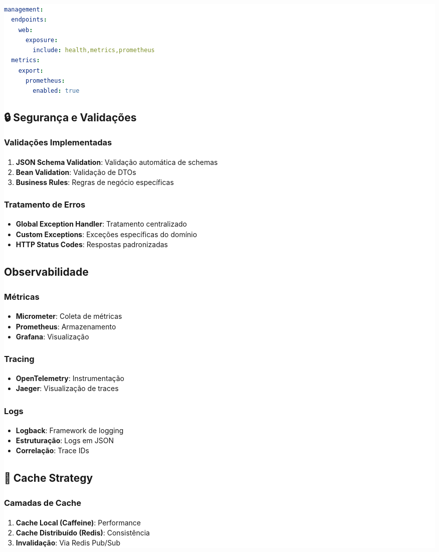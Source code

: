 ```yaml
management:
  endpoints:
    web:
      exposure:
        include: health,metrics,prometheus
  metrics:
    export:
      prometheus:
        enabled: true
```

## 🔒 Segurança e Validações

### Validações Implementadas

1. **JSON Schema Validation**: Validação automática de schemas
2. **Bean Validation**: Validação de DTOs
3. **Business Rules**: Regras de negócio específicas

### Tratamento de Erros

- **Global Exception Handler**: Tratamento centralizado
- **Custom Exceptions**: Exceções específicas do domínio
- **HTTP Status Codes**: Respostas padronizadas

## Observabilidade

### Métricas

- **Micrometer**: Coleta de métricas
- **Prometheus**: Armazenamento
- **Grafana**: Visualização

### Tracing

- **OpenTelemetry**: Instrumentação
- **Jaeger**: Visualização de traces

### Logs

- **Logback**: Framework de logging
- **Estruturação**: Logs em JSON
- **Correlação**: Trace IDs

## 🔄 Cache Strategy

### Camadas de Cache

1. **Cache Local (Caffeine)**: Performance
2. **Cache Distribuído (Redis)**: Consistência
3. **Invalidação**: Via Redis Pub/Sub
